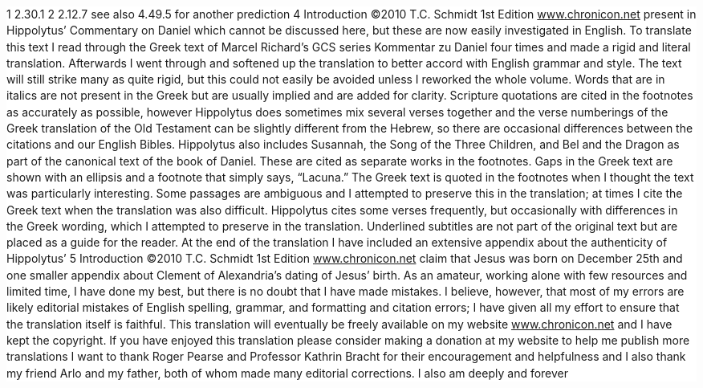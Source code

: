 1
 2.30.1
2
 2.12.7 see also 4.49.5 for another prediction
4
Introduction
©2010 T.C. Schmidt 1st Edition
www.chronicon.net
present in Hippolytus’ Commentary on Daniel which cannot be
discussed here, but these are now easily investigated in
English.
To translate this text I read through the Greek text of
Marcel Richard’s GCS series Kommentar zu Daniel four times
and made a rigid and literal translation. Afterwards I went
through and softened up the translation to better accord with
English grammar and style. The text will still strike many as
quite rigid, but this could not easily be avoided unless I
reworked the whole volume. Words that are in italics are not
present in the Greek but are usually implied and are added for
clarity.
Scripture quotations are cited in the footnotes as
accurately as possible, however Hippolytus does sometimes
mix several verses together and the verse numberings of the
Greek translation of the Old Testament can be slightly
different from the Hebrew, so there are occasional
differences between the citations and our English Bibles.
Hippolytus also includes Susannah, the Song of the Three
Children, and Bel and the Dragon as part of the canonical text of
the book of Daniel. These are cited as separate works in the
footnotes. Gaps in the Greek text are shown with an ellipsis
and a footnote that simply says, “Lacuna.”
The Greek text is quoted in the footnotes when I
thought the text was particularly interesting. Some passages
are ambiguous and I attempted to preserve this in the
translation; at times I cite the Greek text when the translation
was also difficult. Hippolytus cites some verses frequently,
but occasionally with differences in the Greek wording, which
I attempted to preserve in the translation. Underlined
subtitles are not part of the original text but are placed as a
guide for the reader.
At the end of the translation I have included an
extensive appendix about the authenticity of Hippolytus’
5
Introduction
©2010 T.C. Schmidt 1st Edition
www.chronicon.net
claim that Jesus was born on December 25th and one smaller
appendix about Clement of Alexandria’s dating of Jesus’
birth.
As an amateur, working alone with few resources and
limited time, I have done my best, but there is no doubt that I
have made mistakes. I believe, however, that most of my
errors are likely editorial mistakes of English spelling,
grammar, and formatting and citation errors; I have given all
my effort to ensure that the translation itself is faithful.
This translation will eventually be freely available on
my website www.chronicon.net and I have kept the
copyright. If you have enjoyed this translation please
consider making a donation at my website to help me publish
more translations
I want to thank Roger Pearse and Professor Kathrin
Bracht for their encouragement and helpfulness and I also
thank my friend Arlo and my father, both of whom made
many editorial corrections. I also am deeply and forever